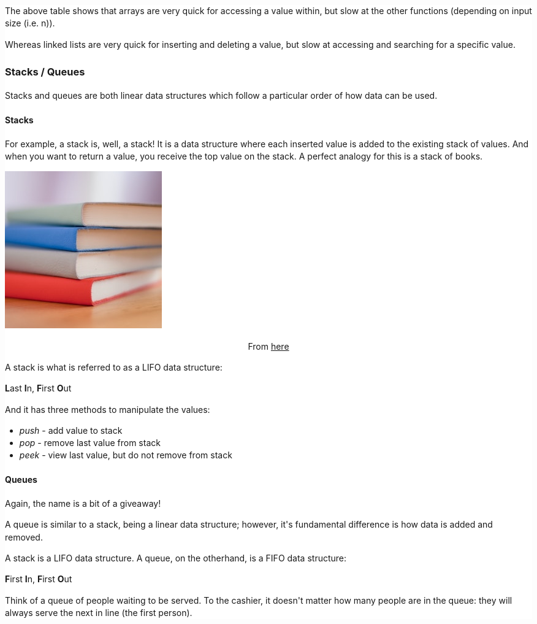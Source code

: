 The above table shows that arrays are very quick for accessing a value within, but slow at the other functions (depending on input size (i.e. n)). 

Whereas linked lists are very quick for inserting and deleting a value, but slow at accessing and searching for a specific value. 

### Stacks / Queues

Stacks and queues are both linear data structures which follow a particular order of how data can be used.

#### Stacks

For example, a stack is, well, a stack! It is a data structure where each inserted value is added to the existing stack of values. And when you want to return a value, you receive the top value on the stack. A perfect analogy for this is a stack of books.

![Books](./books.jpg)

<span><center>From [here](https://unsplash.com/photos/IOzk8YKDhYg)</center></span>

A stack is what is referred to as a LIFO data structure:

**L**ast **I**n, **F**irst **O**ut

And it has three methods to manipulate the values:

- *push* - add value to stack
- *pop* - remove last value from stack
- *peek* - view last value, but do not remove from stack

#### Queues

Again, the name is a bit of a giveaway! 

A queue is similar to a stack, being a linear data structure; however, it's fundamental difference is how data is added and removed.

A stack is a LIFO data structure. A queue, on the otherhand, is a FIFO data structure:


**F**irst **I**n, **F**irst **O**ut

Think of a queue of people waiting to be served. To the cashier, it doesn't matter how many people are in the queue: they will always serve the next in line (the first person).
